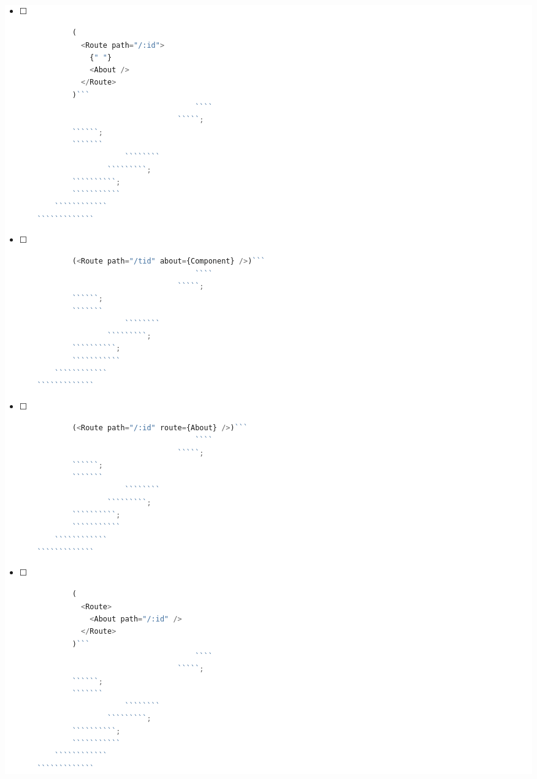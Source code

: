 - [ ] `````````````javascript
              (
                <Route path="/:id">
                  {" "}
                  <About />
                </Route>
              )```
                                          ````
                                      `````;
              ``````;
              ```````
                          ````````
                      `````````;
              ``````````;
              ```````````
          ````````````
      `````````````
- [ ] `````````````javascript
              (<Route path="/tid" about={Component} />)```
                                          ````
                                      `````;
              ``````;
              ```````
                          ````````
                      `````````;
              ``````````;
              ```````````
          ````````````
      `````````````
- [ ] `````````````javascript
              (<Route path="/:id" route={About} />)```
                                          ````
                                      `````;
              ``````;
              ```````
                          ````````
                      `````````;
              ``````````;
              ```````````
          ````````````
      `````````````
- [ ] `````````````javascript
              (
                <Route>
                  <About path="/:id" />
                </Route>
              )```
                                          ````
                                      `````;
              ``````;
              ```````
                          ````````
                      `````````;
              ``````````;
              ```````````
          ````````````
      `````````````
